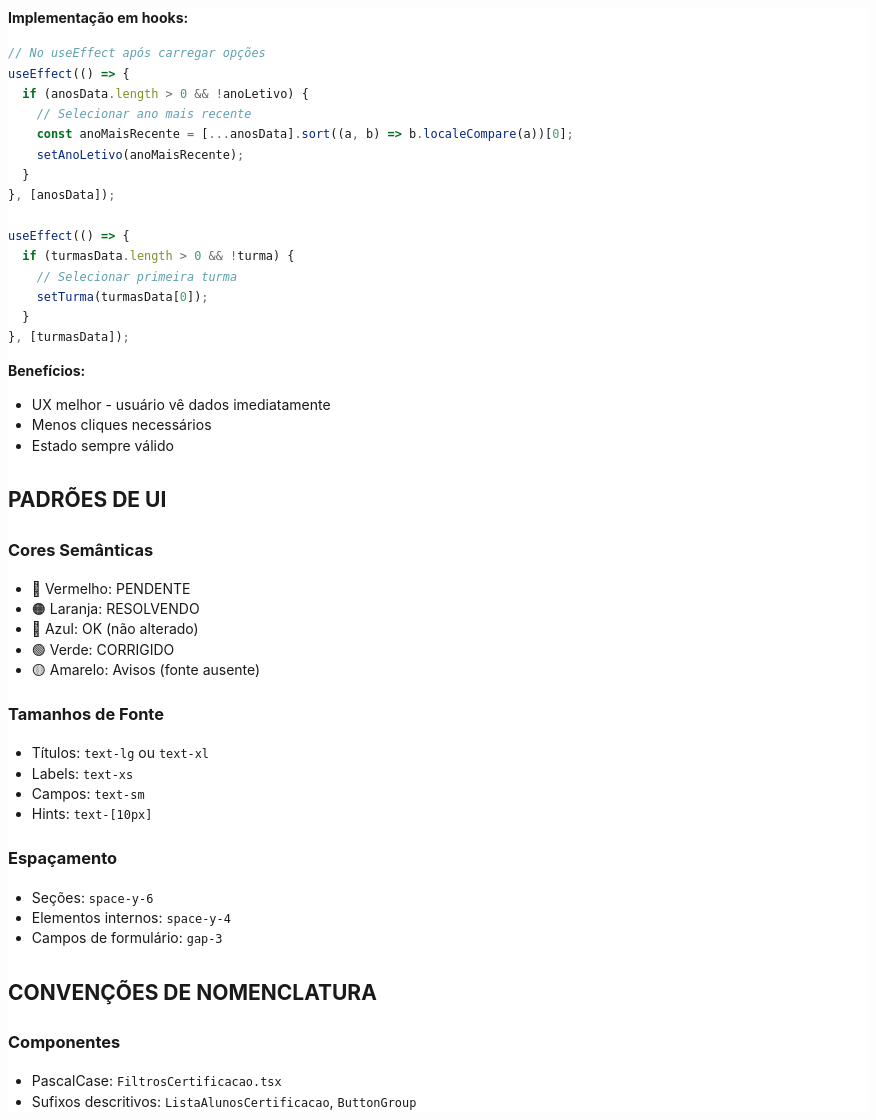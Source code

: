 **Implementação em hooks:**
```typescript
// No useEffect após carregar opções
useEffect(() => {
  if (anosData.length > 0 && !anoLetivo) {
    // Selecionar ano mais recente
    const anoMaisRecente = [...anosData].sort((a, b) => b.localeCompare(a))[0];
    setAnoLetivo(anoMaisRecente);
  }
}, [anosData]);

useEffect(() => {
  if (turmasData.length > 0 && !turma) {
    // Selecionar primeira turma
    setTurma(turmasData[0]);
  }
}, [turmasData]);
```

**Benefícios:**
- UX melhor - usuário vê dados imediatamente
- Menos cliques necessários
- Estado sempre válido

## PADRÕES DE UI

### Cores Semânticas
- 🔴 Vermelho: PENDENTE
- 🟠 Laranja: RESOLVENDO
- 🔵 Azul: OK (não alterado)
- 🟢 Verde: CORRIGIDO
- 🟡 Amarelo: Avisos (fonte ausente)

### Tamanhos de Fonte
- Títulos: `text-lg` ou `text-xl`
- Labels: `text-xs`
- Campos: `text-sm`
- Hints: `text-[10px]`

### Espaçamento
- Seções: `space-y-6`
- Elementos internos: `space-y-4`
- Campos de formulário: `gap-3`

## CONVENÇÕES DE NOMENCLATURA

### Componentes
- PascalCase: `FiltrosCertificacao.tsx`
- Sufixos descritivos: `ListaAlunosCertificacao`, `ButtonGroup`
